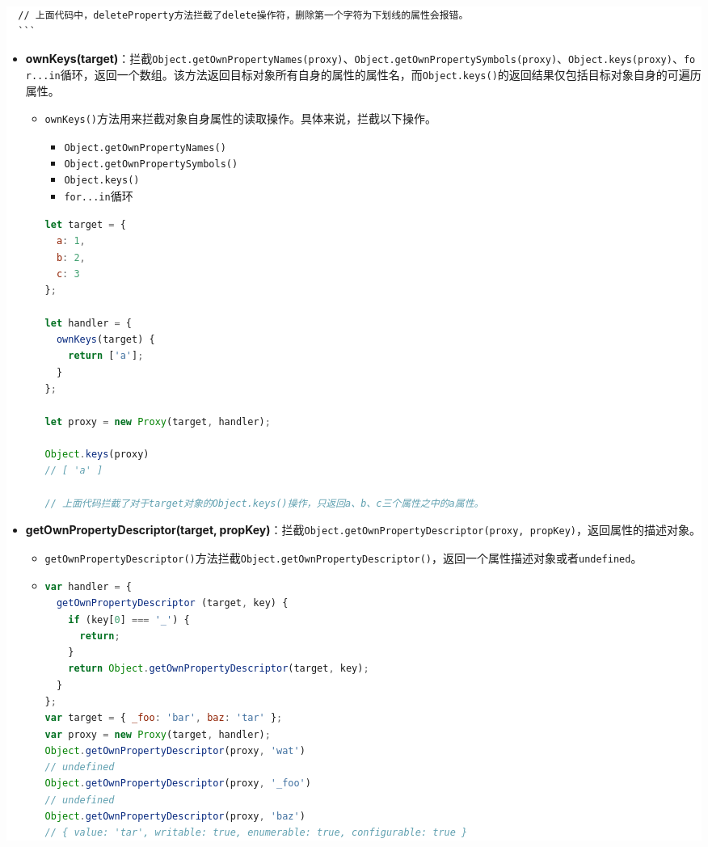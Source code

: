       // 上面代码中，deleteProperty方法拦截了delete操作符，删除第一个字符为下划线的属性会报错。
      ```

    

  - **ownKeys(target)**：拦截`Object.getOwnPropertyNames(proxy)`、`Object.getOwnPropertySymbols(proxy)`、`Object.keys(proxy)`、`for...in`循环，返回一个数组。该方法返回目标对象所有自身的属性的属性名，而`Object.keys()`的返回结果仅包括目标对象自身的可遍历属性。

    - `ownKeys()`方法用来拦截对象自身属性的读取操作。具体来说，拦截以下操作。

      - `Object.getOwnPropertyNames()`
      - `Object.getOwnPropertySymbols()`
      - `Object.keys()`
      - `for...in`循环

      ```javascript
      let target = {
        a: 1,
        b: 2,
        c: 3
      };
      
      let handler = {
        ownKeys(target) {
          return ['a'];
        }
      };
      
      let proxy = new Proxy(target, handler);
      
      Object.keys(proxy)
      // [ 'a' ]
      
      // 上面代码拦截了对于target对象的Object.keys()操作，只返回a、b、c三个属性之中的a属性。
      ```

    

  - **getOwnPropertyDescriptor(target, propKey)**：拦截`Object.getOwnPropertyDescriptor(proxy, propKey)`，返回属性的描述对象。

    - `getOwnPropertyDescriptor()`方法拦截`Object.getOwnPropertyDescriptor()`，返回一个属性描述对象或者`undefined`。

    - ```js
      var handler = {
        getOwnPropertyDescriptor (target, key) {
          if (key[0] === '_') {
            return;
          }
          return Object.getOwnPropertyDescriptor(target, key);
        }
      };
      var target = { _foo: 'bar', baz: 'tar' };
      var proxy = new Proxy(target, handler);
      Object.getOwnPropertyDescriptor(proxy, 'wat')
      // undefined
      Object.getOwnPropertyDescriptor(proxy, '_foo')
      // undefined
      Object.getOwnPropertyDescriptor(proxy, 'baz')
      // { value: 'tar', writable: true, enumerable: true, configurable: true }
      